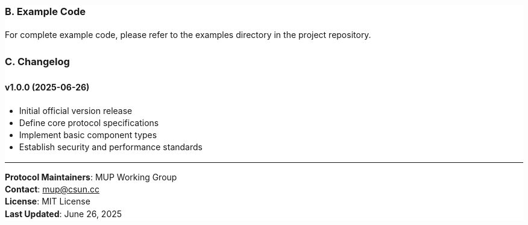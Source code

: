 ### B. Example Code

For complete example code, please refer to the examples directory in the project repository.

### C. Changelog

#### v1.0.0 (2025-06-26)
- Initial official version release
- Define core protocol specifications
- Implement basic component types
- Establish security and performance standards

---

**Protocol Maintainers**: MUP Working Group  
**Contact**: mup@csun.cc  
**License**: MIT License  
**Last Updated**: June 26, 2025